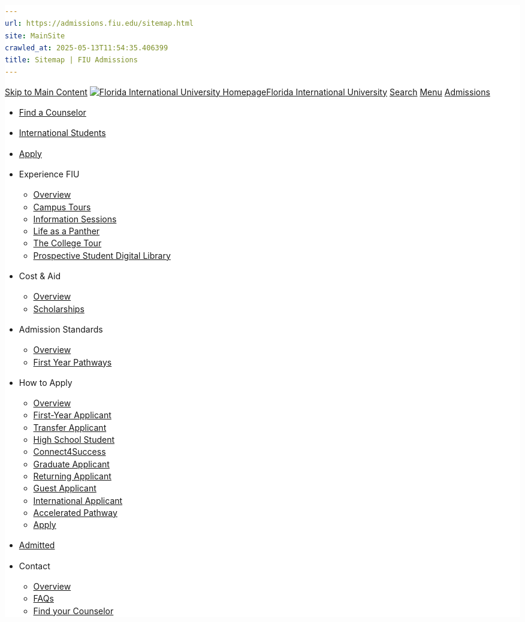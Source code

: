 ```yaml
---
url: https://admissions.fiu.edu/sitemap.html
site: MainSite
crawled_at: 2025-05-13T11:54:35.406399
title: Sitemap | FIU Admissions
---
```


[Skip to Main Content](https://admissions.fiu.edu/sitemap.html#main-content)
[![Florida International University Homepage](https://digicdn.fiu.edu/core/_assets/images/logo-top.svg)Florida International University](https://www.fiu.edu/)
[Search](https://admissions.fiu.edu/sitemap.html)
[Menu](https://admissions.fiu.edu/sitemap.html)
[Admissions](https://admissions.fiu.edu/index.html)
  * [Find a Counselor](https://admissions.fiu.edu/contact/find-your-counselor/index.html)
  * [International Students](https://admissions.fiu.edu/international/)
  * [Apply](https://admissions.fiu.edu/how-to-apply/apply/index.html)


  * Experience FIU
    * [Overview](https://admissions.fiu.edu/experience-fiu/index.html)
    * [Campus Tours](https://admissions.fiu.edu/experience-fiu/campus-tours/index.html)
    * [Information Sessions](https://admissions.fiu.edu/experience-fiu/information-sessions/index.html)
    * [Life as a Panther](https://admissions.fiu.edu/viewbook/)
    * [The College Tour](https://admissions.fiu.edu/experience-fiu/the-college-tour/index.html)
    * [Prospective Student Digital Library](https://admissions.fiu.edu/experience-fiu/prospective-student-digital-library/index.html)
  * Cost & Aid
    * [Overview](https://admissions.fiu.edu/cost-and-aid/index.html)
    * [Scholarships](https://admissions.fiu.edu/cost-and-aid/scholarships/index.html)
  * Admission Standards
    * [Overview](https://admissions.fiu.edu/admission-standards/index.html)
    * [First Year Pathways](https://admissions.fiu.edu/admission-standards/freshman-pathways/index.html)
  * How to Apply
    * [Overview](https://admissions.fiu.edu/how-to-apply/index.html)
    * [First-Year Applicant](https://admissions.fiu.edu/how-to-apply/freshman-applicant/index.html)
    * [Transfer Applicant](https://admissions.fiu.edu/how-to-apply/transfer-applicant/index.html)
    * [High School Student](https://admissions.fiu.edu/how-to-apply/high-school-student/index.html)
    * [Connect4Success](https://admissions.fiu.edu/how-to-apply/connect4success/index.html)
    * [Graduate Applicant](https://admissions.fiu.edu/how-to-apply/graduate-applicant/index.html)
    * [Returning Applicant](https://admissions.fiu.edu/how-to-apply/returning-applicant/index.html)
    * [Guest Applicant](https://admissions.fiu.edu/how-to-apply/guest-applicant/index.html)
    * [International Applicant](https://admissions.fiu.edu/international/)
    * [Accelerated Pathway](https://admissions.fiu.edu/how-to-apply/accelerated-pathway-applicant/index.html)
    * [Apply](https://admissions.fiu.edu/how-to-apply/apply/index.html)
  * [Admitted](https://admissions.fiu.edu/admitted/index.html)
  * Contact
    * [Overview](https://admissions.fiu.edu/contact/index.html)
    * [FAQs](https://admissions.fiu.edu/contact/faqs/index.html)
    * [Find your Counselor](https://admissions.fiu.edu/contact/find-your-counselor/index.html)
